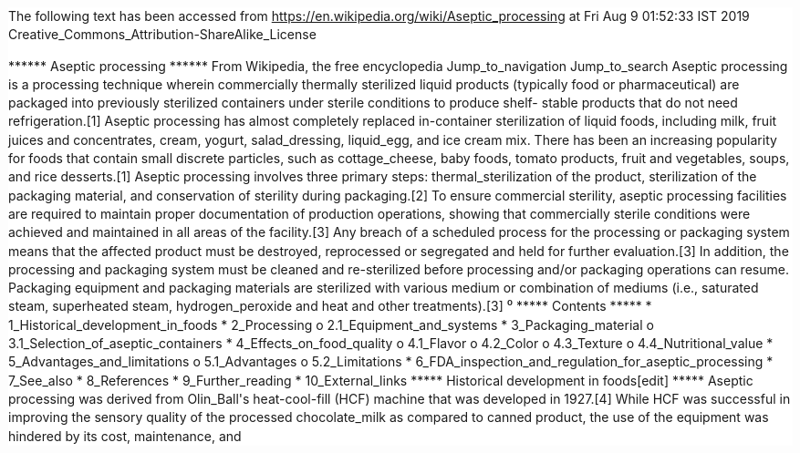 The following text has been accessed from https://en.wikipedia.org/wiki/Aseptic_processing at Fri Aug 9 01:52:33 IST 2019
Creative_Commons_Attribution-ShareAlike_License




















****** Aseptic processing ******
From Wikipedia, the free encyclopedia
Jump_to_navigation Jump_to_search
Aseptic processing is a processing technique wherein commercially thermally
sterilized liquid products (typically food or pharmaceutical) are packaged into
previously sterilized containers under sterile conditions to produce shelf-
stable products that do not need refrigeration.[1] Aseptic processing has
almost completely replaced in-container sterilization of liquid foods,
including milk, fruit juices and concentrates, cream, yogurt, salad_dressing,
liquid_egg, and ice cream mix. There has been an increasing popularity for
foods that contain small discrete particles, such as cottage_cheese, baby
foods, tomato products, fruit and vegetables, soups, and rice desserts.[1]
Aseptic processing involves three primary steps: thermal_sterilization of the
product, sterilization of the packaging material, and conservation of sterility
during packaging.[2] To ensure commercial sterility, aseptic processing
facilities are required to maintain proper documentation of production
operations, showing that commercially sterile conditions were achieved and
maintained in all areas of the facility.[3] Any breach of a scheduled process
for the processing or packaging system means that the affected product must be
destroyed, reprocessed or segregated and held for further evaluation.[3] In
addition, the processing and packaging system must be cleaned and re-sterilized
before processing and/or packaging operations can resume. Packaging equipment
and packaging materials are sterilized with various medium or combination of
mediums (i.e., saturated steam, superheated steam, hydrogen_peroxide and heat
and other treatments).[3]
⁰
***** Contents *****
    * 1_Historical_development_in_foods
    * 2_Processing
          o 2.1_Equipment_and_systems
    * 3_Packaging_material
          o 3.1_Selection_of_aseptic_containers
    * 4_Effects_on_food_quality
          o 4.1_Flavor
          o 4.2_Color
          o 4.3_Texture
          o 4.4_Nutritional_value
    * 5_Advantages_and_limitations
          o 5.1_Advantages
          o 5.2_Limitations
    * 6_FDA_inspection_and_regulation_for_aseptic_processing
    * 7_See_also
    * 8_References
    * 9_Further_reading
    * 10_External_links
***** Historical development in foods[edit] *****
Aseptic processing was derived from Olin_Ball's heat-cool-fill (HCF) machine
that was developed in 1927.[4] While HCF was successful in improving the
sensory quality of the processed chocolate_milk as compared to canned product,
the use of the equipment was hindered by its cost, maintenance, and